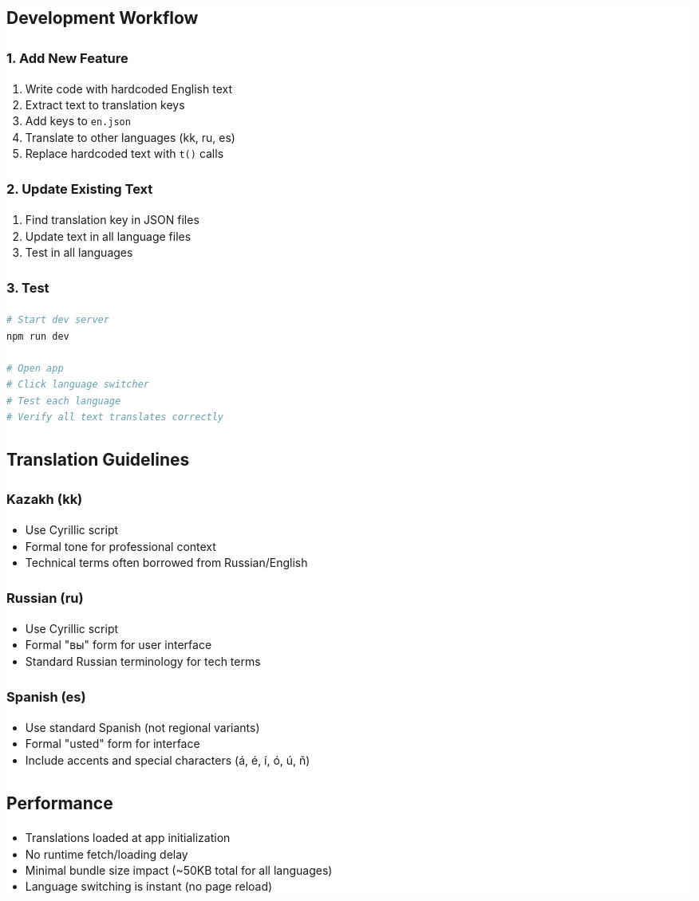 ## Development Workflow

### 1. Add New Feature

1. Write code with hardcoded English text
2. Extract text to translation keys
3. Add keys to `en.json`
4. Translate to other languages (kk, ru, es)
5. Replace hardcoded text with `t()` calls

### 2. Update Existing Text

1. Find translation key in JSON files
2. Update text in all language files
3. Test in all languages

### 3. Test

```bash
# Start dev server
npm run dev

# Open app
# Click language switcher
# Test each language
# Verify all text translates correctly
```

## Translation Guidelines

### Kazakh (kk)
- Use Cyrillic script
- Formal tone for professional context
- Technical terms often borrowed from Russian/English

### Russian (ru)
- Use Cyrillic script
- Formal "вы" form for user interface
- Standard Russian terminology for tech terms

### Spanish (es)
- Use standard Spanish (not regional variants)
- Formal "usted" form for interface
- Include accents and special characters (á, é, í, ó, ú, ñ)

## Performance

- Translations loaded at app initialization
- No runtime fetch/loading delay
- Minimal bundle size impact (~50KB total for all languages)
- Language switching is instant (no page reload)
